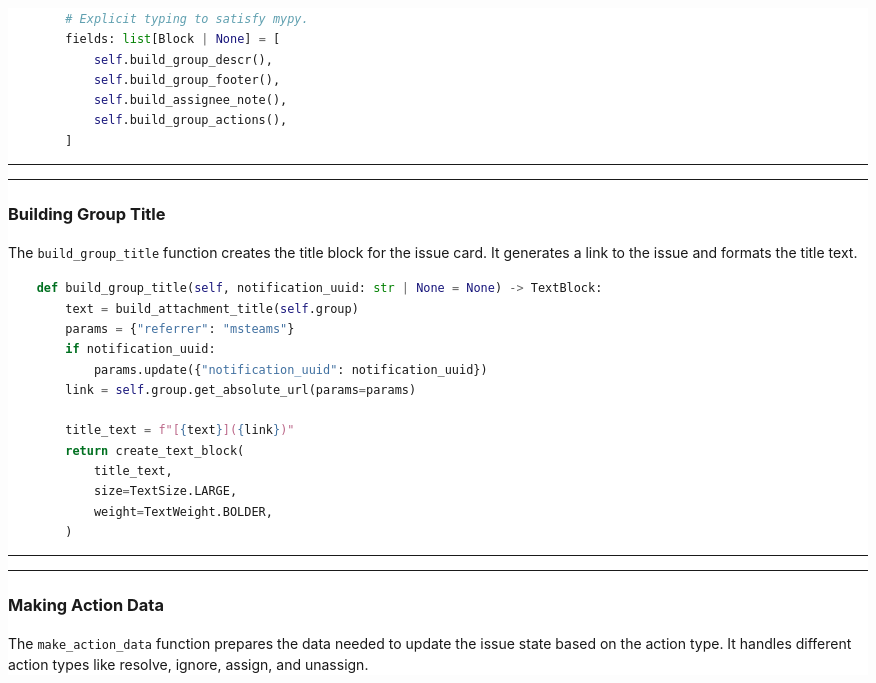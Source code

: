 ```python
        # Explicit typing to satisfy mypy.
        fields: list[Block | None] = [
            self.build_group_descr(),
            self.build_group_footer(),
            self.build_assignee_note(),
            self.build_group_actions(),
        ]

```

---

</SwmSnippet>

<SwmSnippet path="/src/sentry/integrations/msteams/card_builder/issues.py" line="76">

---

### Building Group Title

The <SwmToken path="src/sentry/integrations/msteams/card_builder/issues.py" pos="76:3:3" line-data="    def build_group_title(self, notification_uuid: str | None = None) -&gt; TextBlock:">`build_group_title`</SwmToken> function creates the title block for the issue card. It generates a link to the issue and formats the title text.

```python
    def build_group_title(self, notification_uuid: str | None = None) -> TextBlock:
        text = build_attachment_title(self.group)
        params = {"referrer": "msteams"}
        if notification_uuid:
            params.update({"notification_uuid": notification_uuid})
        link = self.group.get_absolute_url(params=params)

        title_text = f"[{text}]({link})"
        return create_text_block(
            title_text,
            size=TextSize.LARGE,
            weight=TextWeight.BOLDER,
        )
```

---

</SwmSnippet>

<SwmSnippet path="/src/sentry/integrations/msteams/webhook.py" line="492">

---

### Making Action Data

The <SwmToken path="src/sentry/integrations/msteams/webhook.py" pos="492:3:3" line-data="    def make_action_data(self, data, user_id):">`make_action_data`</SwmToken> function prepares the data needed to update the issue state based on the action type. It handles different action types like resolve, ignore, assign, and unassign.
